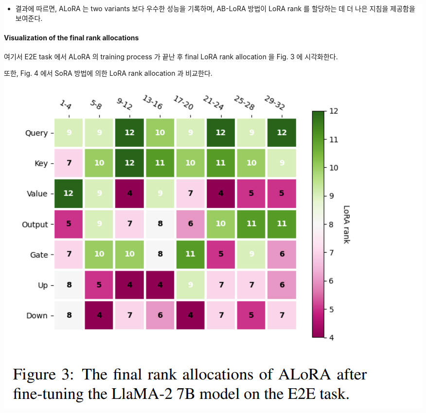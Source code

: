 - 결과에 따르면, ALoRA 는 two variants 보다 우수한 성능을 기록하며, AB-LoRA 방법이 LoRA rank 를 할당하는 데 더 나은 지침을 제공함을 보여준다.

#### Visualization of the final rank allocations

여기서 E2E task 에서 ALoRA 의 training process 가 끝난 후 final LoRA rank allocation 을 Fig. 3 에 시각화한다. 

또한, Fig. 4 에서 SoRA 방법에 의한 LoRA rank allocation 과 비교한다. 

![Figure 3](image-225.png)
